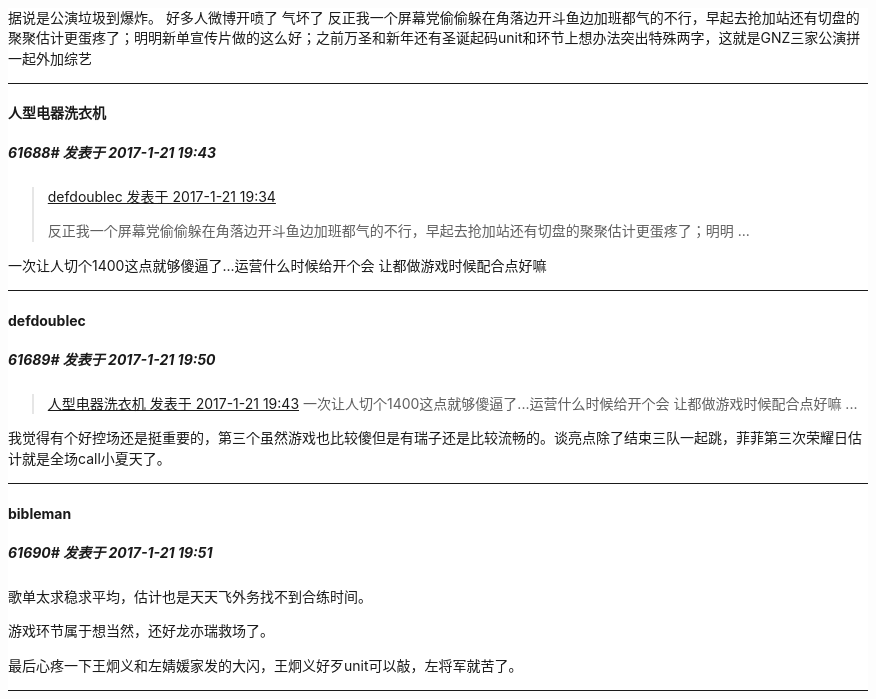 据说是公演垃圾到爆炸。 好多人微博开喷了 气坏了</blockquote>
反正我一个屏幕党偷偷躲在角落边开斗鱼边加班都气的不行，早起去抢加站还有切盘的聚聚估计更蛋疼了；明明新单宣传片做的这么好；之前万圣和新年还有圣诞起码unit和环节上想办法突出特殊两字，这就是GNZ三家公演拼一起外加综艺







-----

####  人型电器洗衣机  
##### 61688#       发表于 2017-1-21 19:43



<blockquote><a href="httphttps://bbs.saraba1st.com/2b/forum.php?mod=redirect&amp;goto=findpost&amp;pid=34962774&amp;ptid=1105387" target="_blank">defdoublec 发表于 2017-1-21 19:34</a>

反正我一个屏幕党偷偷躲在角落边开斗鱼边加班都气的不行，早起去抢加站还有切盘的聚聚估计更蛋疼了；明明 ...</blockquote>
一次让人切个1400这点就够傻逼了...运营什么时候给开个会 让都做游戏时候配合点好嘛







-----

####  defdoublec  
##### 61689#       发表于 2017-1-21 19:50



<blockquote><a href="httphttps://bbs.saraba1st.com/2b/forum.php?mod=redirect&amp;amp;goto=findpost&amp;amp;pid=34962844&amp;amp;ptid=1105387" target="_blank">人型电器洗衣机 发表于 2017-1-21 19:43</a>
一次让人切个1400这点就够傻逼了...运营什么时候给开个会 让都做游戏时候配合点好嘛 ...</blockquote>
我觉得有个好控场还是挺重要的，第三个虽然游戏也比较傻但是有瑞子还是比较流畅的。谈亮点除了结束三队一起跳，菲菲第三次荣耀日估计就是全场call小夏天了。







-----

####  bibleman  
##### 61690#       发表于 2017-1-21 19:51




歌单太求稳求平均，估计也是天天飞外务找不到合练时间。

游戏环节属于想当然，还好龙亦瑞救场了。

最后心疼一下王炯义和左婧媛家发的大闪，王炯义好歹unit可以敲，左将军就苦了。







-----
